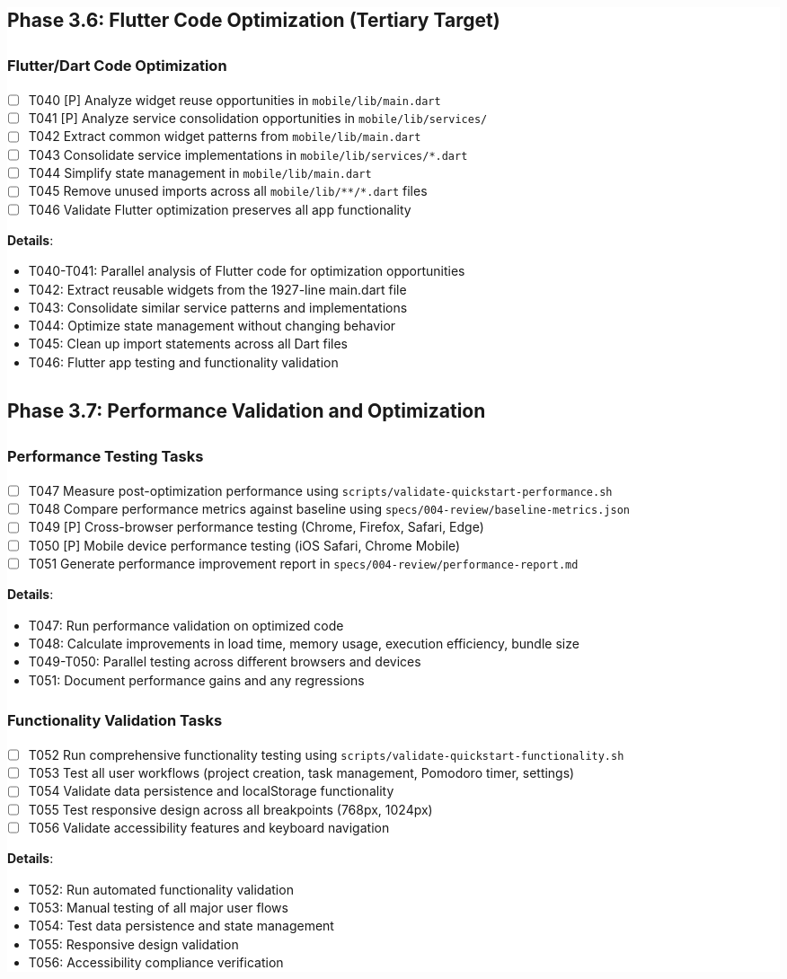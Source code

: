 ## Phase 3.6: Flutter Code Optimization (Tertiary Target)

### Flutter/Dart Code Optimization
- [ ] T040 [P] Analyze widget reuse opportunities in `mobile/lib/main.dart`
- [ ] T041 [P] Analyze service consolidation opportunities in `mobile/lib/services/`
- [ ] T042 Extract common widget patterns from `mobile/lib/main.dart`
- [ ] T043 Consolidate service implementations in `mobile/lib/services/*.dart`
- [ ] T044 Simplify state management in `mobile/lib/main.dart`
- [ ] T045 Remove unused imports across all `mobile/lib/**/*.dart` files
- [ ] T046 Validate Flutter optimization preserves all app functionality

**Details**:
- T040-T041: Parallel analysis of Flutter code for optimization opportunities
- T042: Extract reusable widgets from the 1927-line main.dart file
- T043: Consolidate similar service patterns and implementations
- T044: Optimize state management without changing behavior
- T045: Clean up import statements across all Dart files
- T046: Flutter app testing and functionality validation

## Phase 3.7: Performance Validation and Optimization

### Performance Testing Tasks
- [ ] T047 Measure post-optimization performance using `scripts/validate-quickstart-performance.sh`
- [ ] T048 Compare performance metrics against baseline using `specs/004-review/baseline-metrics.json`
- [ ] T049 [P] Cross-browser performance testing (Chrome, Firefox, Safari, Edge)
- [ ] T050 [P] Mobile device performance testing (iOS Safari, Chrome Mobile)
- [ ] T051 Generate performance improvement report in `specs/004-review/performance-report.md`

**Details**:
- T047: Run performance validation on optimized code
- T048: Calculate improvements in load time, memory usage, execution efficiency, bundle size
- T049-T050: Parallel testing across different browsers and devices
- T051: Document performance gains and any regressions

### Functionality Validation Tasks
- [ ] T052 Run comprehensive functionality testing using `scripts/validate-quickstart-functionality.sh`
- [ ] T053 Test all user workflows (project creation, task management, Pomodoro timer, settings)
- [ ] T054 Validate data persistence and localStorage functionality
- [ ] T055 Test responsive design across all breakpoints (768px, 1024px)
- [ ] T056 Validate accessibility features and keyboard navigation

**Details**:
- T052: Run automated functionality validation
- T053: Manual testing of all major user flows
- T054: Test data persistence and state management
- T055: Responsive design validation
- T056: Accessibility compliance verification
